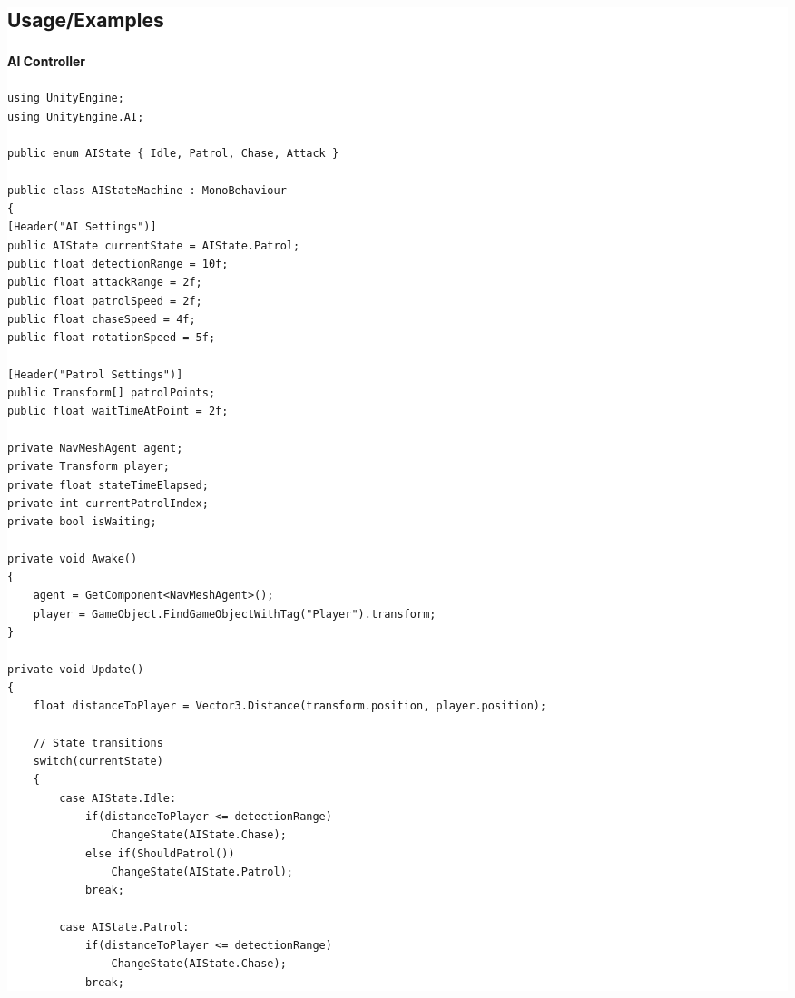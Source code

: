 

## Usage/Examples

 #### AI Controller

    using UnityEngine;
    using UnityEngine.AI;

    public enum AIState { Idle, Patrol, Chase, Attack }

    public class AIStateMachine : MonoBehaviour
    {
    [Header("AI Settings")]
    public AIState currentState = AIState.Patrol;
    public float detectionRange = 10f;
    public float attackRange = 2f;
    public float patrolSpeed = 2f;
    public float chaseSpeed = 4f;
    public float rotationSpeed = 5f;
    
    [Header("Patrol Settings")]
    public Transform[] patrolPoints;
    public float waitTimeAtPoint = 2f;
    
    private NavMeshAgent agent;
    private Transform player;
    private float stateTimeElapsed;
    private int currentPatrolIndex;
    private bool isWaiting;
    
    private void Awake()
    {
        agent = GetComponent<NavMeshAgent>();
        player = GameObject.FindGameObjectWithTag("Player").transform;
    }
    
    private void Update()
    {
        float distanceToPlayer = Vector3.Distance(transform.position, player.position);
        
        // State transitions
        switch(currentState)
        {
            case AIState.Idle:
                if(distanceToPlayer <= detectionRange)
                    ChangeState(AIState.Chase);
                else if(ShouldPatrol())
                    ChangeState(AIState.Patrol);
                break;
                
            case AIState.Patrol:
                if(distanceToPlayer <= detectionRange)
                    ChangeState(AIState.Chase);
                break;
                